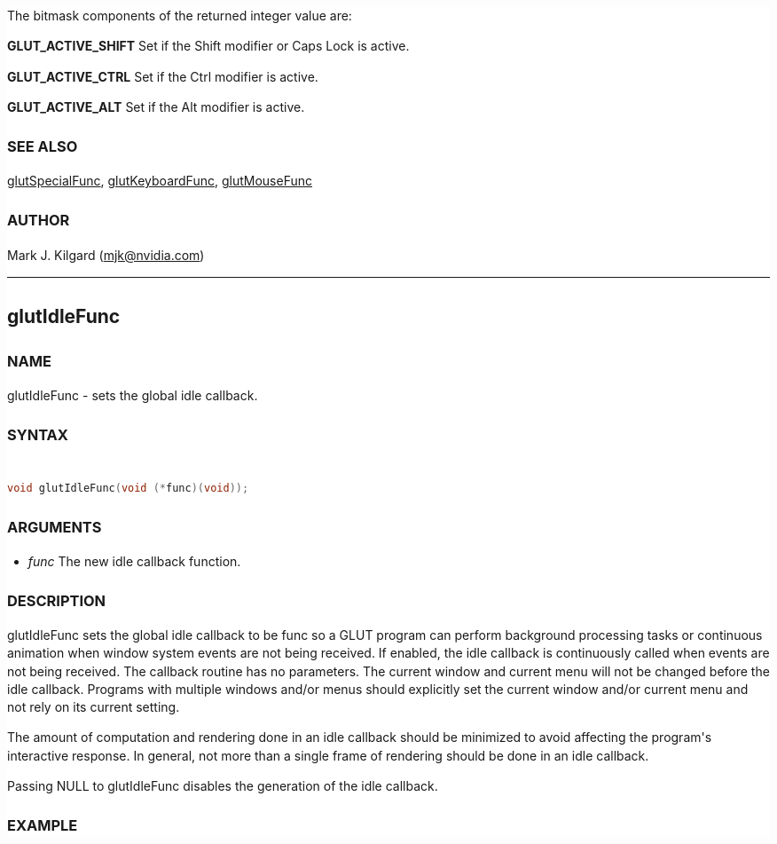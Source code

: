 The bitmask components of the returned integer value are:

**GLUT_ACTIVE_SHIFT** Set if the Shift modifier or Caps Lock is active.

**GLUT_ACTIVE_CTRL** Set if the Ctrl modifier is active.

**GLUT_ACTIVE_ALT** Set if the Alt modifier is active.
### SEE ALSO

[glutSpecialFunc](#glutSpecialFunc), [glutKeyboardFunc](#glutKeyboardFunc), [glutMouseFunc](#glutMouseFunc)


### AUTHOR

Mark J. Kilgard (mjk@nvidia.com)

---

## glutIdleFunc

<a name="glutIdleFunc"></a>

### NAME

glutIdleFunc - sets the global idle callback.
### SYNTAX


```c

void glutIdleFunc(void (*func)(void));
```

### ARGUMENTS

- *func* The new idle callback function.
### DESCRIPTION

glutIdleFunc sets the global idle callback to be func so a GLUT
program can perform background processing tasks or continuous
animation when window system events are not being received. If
enabled, the idle callback is continuously called when events are not
being received. The callback routine has no parameters. The current
window and current menu will not be changed before the idle callback.
Programs with multiple windows and/or menus should explicitly set the
current window and/or current menu and not rely on its current setting.

The amount of computation and rendering done in an idle callback
should be minimized to avoid affecting the program's interactive
response. In general, not more than a single frame of rendering should be
done in an idle callback.

Passing NULL to glutIdleFunc disables the generation of the idle
callback.
### EXAMPLE

